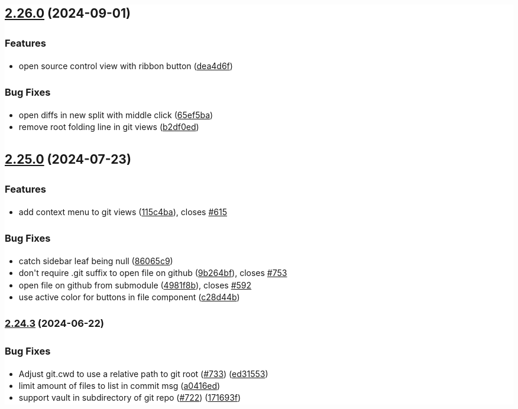 ## [2.26.0](https://github.com/denolehov/obsidian-git/compare/2.25.0...2.26.0) (2024-09-01)


### Features

* open source control view with ribbon button ([dea4d6f](https://github.com/denolehov/obsidian-git/commit/dea4d6f915492ecc3d43b259fbe8764b9c6210a4))


### Bug Fixes

* open diffs in new split with middle click ([65ef5ba](https://github.com/denolehov/obsidian-git/commit/65ef5ba2fa783717baaea24d05c6dcc8e760596d))
* remove root folding line in git views ([b2df0ed](https://github.com/denolehov/obsidian-git/commit/b2df0ed27b2af948df06dcc45021005b8c54e363))

## [2.25.0](https://github.com/denolehov/obsidian-git/compare/2.24.3...2.25.0) (2024-07-23)


### Features

* add context menu to git views ([115c4ba](https://github.com/denolehov/obsidian-git/commit/115c4baccaaf0e905fa8eefee8cb5f35abfff88f)), closes [#615](https://github.com/denolehov/obsidian-git/issues/615)


### Bug Fixes

* catch sidebar leaf being null ([86065c9](https://github.com/denolehov/obsidian-git/commit/86065c987bb478cbf65b4baca1745d7162041b5d))
* don't require .git suffix to open file on github ([9b264bf](https://github.com/denolehov/obsidian-git/commit/9b264bffb49a36d86f8af4c17435de2e6ca6c580)), closes [#753](https://github.com/denolehov/obsidian-git/issues/753)
* open file on github from submodule ([4981f8b](https://github.com/denolehov/obsidian-git/commit/4981f8bcc2eacda44fcebf8a95f458acd514febc)), closes [#592](https://github.com/denolehov/obsidian-git/issues/592)
* use active color for buttons in file component ([c28d44b](https://github.com/denolehov/obsidian-git/commit/c28d44b1c6f358cdb0113ebcc4b1634a161dfdf2))

### [2.24.3](https://github.com/denolehov/obsidian-git/compare/2.24.2...2.24.3) (2024-06-22)


### Bug Fixes

* Adjust git.cwd to use a relative path to git root ([#733](https://github.com/denolehov/obsidian-git/issues/733)) ([ed31553](https://github.com/denolehov/obsidian-git/commit/ed31553a8cf25548ab722c4edf40d8d0a20df4e8))
* limit amount of files to list in commit msg ([a0416ed](https://github.com/denolehov/obsidian-git/commit/a0416edf5f3ac5d9adc9fc37cf9a9c932583ced4))
* support vault in subdirectory of git repo ([#722](https://github.com/denolehov/obsidian-git/issues/722)) ([171693f](https://github.com/denolehov/obsidian-git/commit/171693f7fda542f4ba0452a54979d92c8ecfcdb6))
